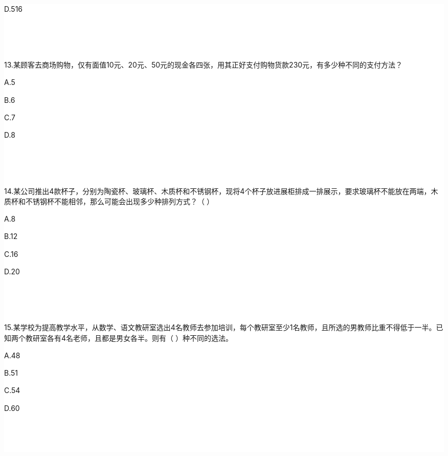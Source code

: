 D.516

```




````



 

13.某顾客去商场购物，仅有面值10元、20元、50元的现金各四张，用其正好支付购物货款230元，有多少种不同的支付方法？

A.5

B.6

C.7

D.8

```




```



 

14.某公司推出4款杯子，分别为陶瓷杯、玻璃杯、木质杯和不锈钢杯，现将4个杯子放进展柜排成一排展示，要求玻璃杯不能放在两端，木质杯和不锈钢杯不能相邻，那么可能会出现多少种排列方式？（  ）

A.8

B.12

C.16

D.20

```




````



 

15.某学校为提高教学水平，从数学、语文教研室选出4名教师去参加培训，每个教研室至少1名教师，且所选的男教师比重不得低于一半。已知两个教研室各有4名老师，且都是男女各半。则有（  ）种不同的选法。

A.48

B.51

C.54

D.60

```




```
